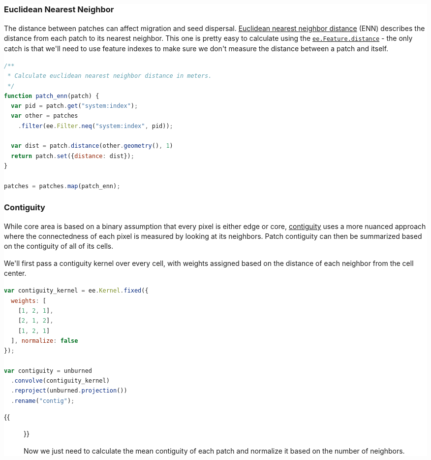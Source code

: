 ### Euclidean Nearest Neighbor

The distance between patches can affect migration and seed dispersal. [Euclidean nearest neighbor distance](https://fragstats.org/index.php/fragstats-metrics/aggregation-metrics/p1-euclidean-nearest-neighbor-distance) (ENN) describes the distance from each patch to its nearest neighbor. This one is pretty easy to calculate using the [`ee.Feature.distance`](https://developers.google.com/earth-engine/apidocs/ee-feature-distance) - the only catch is that we'll need to use feature indexes to make sure we don't measure the distance between a patch and itself.

```javascript
/**
 * Calculate euclidean nearest neighbor distance in meters.
 */
function patch_enn(patch) {
  var pid = patch.get("system:index");
  var other = patches
    .filter(ee.Filter.neq("system:index", pid));
    
  var dist = patch.distance(other.geometry(), 1)
  return patch.set({distance: dist});
}

patches = patches.map(patch_enn);
```

### Contiguity

While core area is based on a binary assumption that every pixel is either edge or core, [contiguity](https://fragstats.org/index.php/fragstats-metrics/shape-metrics/p5-contiguity-index) uses a more nuanced approach where the connectedness of each pixel is measured by looking at its neighbors. Patch contiguity can then be summarized based on the contiguity of all of its cells.

We'll first pass a contiguity kernel over every cell, with weights assigned based on the distance of each neighbor from the cell center.

```javascript
var contiguity_kernel = ee.Kernel.fixed({
  weights: [
    [1, 2, 1],
    [2, 1, 2],
    [1, 2, 1]
  ], normalize: false
});

var contiguity = unburned
  .convolve(contiguity_kernel)
  .reproject(unburned.projection())
  .rename("contig");
```

{{<figure src="/images/posts/patch_metrics/lsm_contiguity.png" alt="A contiguity raster with continuous values.">}}

Now we just need to calculate the mean contiguity of each patch and normalize it based on the number of neighbors.
